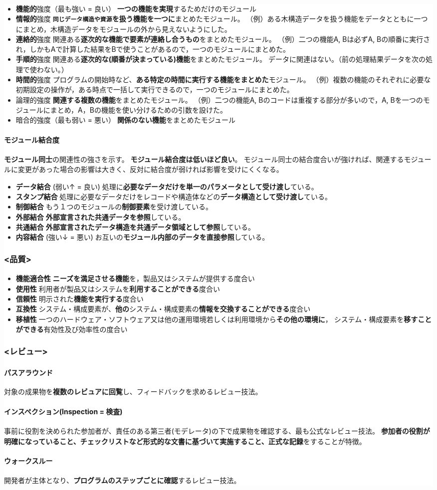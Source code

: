 - **機能的**強度（最も強い = 良い）
  **一つの機能を実現**するためだけのモジュール
- **情報的**強度
  **`同じデータ構造や資源`を扱う機能を一つに**まとめたモジュール。
  （例）ある木構造データを扱う機能をデータとともに一つにまとめ，木構造データをモジュールの外から見えないようにした。
- **連絡的**強度
  関連ある**逐次的な機能で要素が連絡し合うもの**をまとめたモジュール。
  （例）二つの機能A, Bは必ずA, Bの順番に実行され，しかもAで計算した結果をBで使うことがあるので，一つのモジュールにまとめた。
- **手順的**強度
  関連ある**逐次的な(順番が決まっている)機能**をまとめたモジュール。
  データに関連はない。（前の処理結果データを次の処理で使わない。）
- **時間的**強度
  プログラムの開始時など、**ある特定の時間に実行する機能をまとめた**モジュール。
  （例）複数の機能のそれぞれに必要な初期設定の操作が，ある時点で一括して実行できるので，一つのモジュールにまとめた。
- 論理的強度
  **関連する複数の機能**をまとめたモジュール。
  （例）二つの機能A, Bのコードは重複する部分が多いので，A, Bを一つのモジュールにまとめ，A，Bの機能を使い分けるための引数を設けた。
- 暗合的強度（最も弱い = 悪い）
  **関係のない機能**をまとめたモジュール

#### モジュール結合度
**モジュール同士**の関連性の強さを示す。
**モジュール結合度は低いほど良い**。
モジュール同士の結合度合いが強ければ、関連するモジュールに変更があった場合の影響は大きく、反対に結合度が弱ければ影響を受けにくくなる。

- **データ結合** (弱い↑ = 良い)
  処理に**必要なデータだけを単一のパラメータとして受け渡し**ている。
- **スタンプ結合**
  処理に必要なデータだけをレコードや構造体などの**データ構造として受け渡し**ている。
- **制御結合**
  もう１つのモジュールの**制御要素**を受け渡している。
- **外部結合**
  **外部宣言された共通データを参照**している。
- **共通結合**
  **外部宣言されたデータ構造を共通データ領域として参照**している。
- **内容結合** (強い↓ = 悪い)
  お互いの**モジュール内部のデータを直接参照**している。

### <品質>
- **機能適合性**
  **ニーズを満足させる機能**を，製品又はシステムが提供する度合い
- **使用性**
  利用者が製品又はシステムを**利用することができる**度合い
- **信頼性**
  明示された**機能を実行する**度合い
- **互換性**
  システム・構成要素が、**他の**システム・構成要素の**情報を交換することができる**度合い
- **移植性**
  一つのハードウェア・ソフトウェア又は他の運用環境若しくは利用環境から**その他の環境に**，
  システム・構成要素を**移すことができる**有効性及び効率性の度合い

### <レビュー>
#### パスアラウンド
対象の成果物を**複数のレビュアに回覧**し、フィードバックを求めるレビュー技法。
#### インスペクション(Inspection = 検査)
事前に役割を決められた参加者が、責任のある第三者(モデレータ)の下で成果物を確認する、最も公式なレビュー技法。
**参加者の役割が明確になっていること、チェックリストなど形式的な文書に基づいて実施すること、正式な記録**をすることが特徴。
#### ウォークスルー
開発者が主体となり、**プログラムのステップごとに確認**するレビュー技法。
